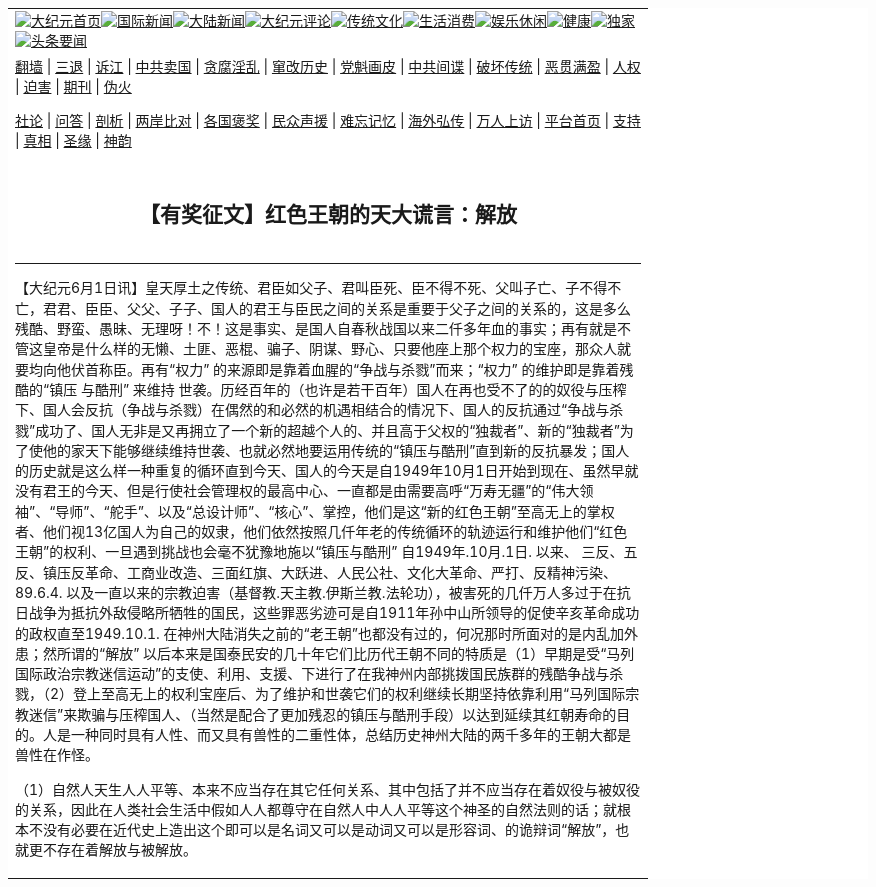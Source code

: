 <a name="1" id="1" target="_blank"></a><span id="1"></span>
<table align=center border="0"><tr><td colspan="2" VALIGN=TOP><a href="https://github.com/19920513/djy/blob/master/gb/nf1351518.md#1"><img src="https://raw.githubusercontent.com/19920513/www/master/t/djy/1.jpg" title="大纪元首页" alt="大纪元首页"></a><a href="https://github.com/19920513/djy/blob/master/gb/n24hr.md#1"><img src="https://raw.githubusercontent.com/19920513/www/master/t/djy/3.jpg" title="国际新闻" alt="国际新闻"></a><a href="https://github.com/19920513/djy/blob/master/gb/nsc413.md#1"><img src="https://raw.githubusercontent.com/19920513/www/master/t/djy/4.jpg" title="大陆新闻" alt="大陆新闻"></a><a href="https://github.com/19920513/djy/blob/master/gb/news392.md#1"><img src="https://raw.githubusercontent.com/19920513/www/master/t/djy/5.jpg" title="大纪元评论" alt="大纪元评论"></a><a href="https://github.com/19920513/djy/blob/master/gb/news2007.md#1"><img src="https://raw.githubusercontent.com/19920513/www/master/t/djy/6.jpg" title="传统文化" alt="传统文化"></a><a href="https://github.com/19920513/djy/blob/master/gb/news2008.md#1"><img src="https://raw.githubusercontent.com/19920513/www/master/t/djy/7.jpg" title="生活消费" alt="生活消费"></a><a href="https://github.com/19920513/djy/blob/master/gb/ncyule.md#1"><img src="https://raw.githubusercontent.com/19920513/www/master/t/djy/8.jpg" title="娱乐休闲" alt="娱乐休闲"></a><a href="https://github.com/19920513/djy/blob/master/gb/nsc1002.md#1"><img src="https://raw.githubusercontent.com/19920513/www/master/t/djy/9.jpg" title="健康" alt="健康"></a><a href="https://github.com/19920513/djy/blob/master/gb/nf6092.md#1"><img src="https://raw.githubusercontent.com/19920513/www/master/t/djy/10a.jpg" title="独家" alt="独家"></a><a href="https://github.com/19920513/djy/blob/master/gb/nf4514.md#1"><img src="https://raw.githubusercontent.com/19920513/www/master/t/djy/12a.jpg" title="头条要闻" alt="头条要闻"></a></td></tr>
<tr><td colspan="2" VALIGN=TOP><a target="_blank" href="https://github.com/19920513/www/blob/master/README.md?zsrh#1">翻墙</a> | <a target="_blank" href="https://github.com/19920513/djy/blob/master/gb/nf5657.md#1">三退</a> | <a target="_blank" href="https://github.com/19920513/djy/blob/master/gb/nf6124.md#1">诉江</a> | <a target="_blank" href="https://github.com/19920513/djy/blob/master/gb/nf1176117.md#1">中共卖国</a> | <a target="_blank" href="https://github.com/19920513/djy/blob/master/gb/nf5773.md#1">贪腐淫乱</a> | <a target="_blank" href="https://github.com/19920513/djy/blob/master/gb/nf1176115.md#1">窜改历史</a> | <a target="_blank" href="https://github.com/19920513/djy/blob/master/gb/nf1176107.md#1">党魁画皮</a> | <a target="_blank" href="https://github.com/19920513/djy/blob/master/gb/nf1320400.md#1">中共间谍</a> | <a target="_blank" href="https://github.com/19920513/djy/blob/master/gb/nf1176114.md#1">破坏传统</a> | <a target="_blank" href="https://github.com/19920513/ntdtv/blob/master/gb/prog447_1.md#1">恶贯满盈</a> | <a target="_blank" href="https://github.com/19920513/djy/blob/master/gb/ncid278.md#1">人权</a> | <a target="_blank" href="https://github.com/19920513/djy/blob/master/gb/nf1176111.md#1">迫害</a> | <a target="_blank" href="https://gitlab.com/szzdlab/mh-qikan/blob/master/README.md#1">期刊</a> | <a target="_blank" href="https://github.com/19920513/djy/blob/master/gb/nf5562.md#1">伪火</a></p><p><a target="_blank" href="https://github.com/19920513/djy/blob/master/gb/9p.md#1">社论</a> | <a target="_blank" href="https://github.com/19920513/djy/blob/master/gb/nf4378.md#1">问答</a> | <a target="_blank" href="https://github.com/19920513/djy/blob/master/gb/nf5792.md#1">剖析</a> | <a target="_blank" href="https://github.com/19920513/djy/blob/master/gb/nf5735.md#1">两岸比对</a> | <a target="_blank" href="https://github.com/19920513/djy/blob/master/gb/nf6119.md#1">各国褒奖</a> | <a target="_blank" href="https://github.com/19920513/djy/blob/master/gb/nf6120.md#1">民众声援</a> | <a target="_blank" href="https://github.com/19920513/djy/blob/master/gb/nf1188594.md#1">难忘记忆</a> | <a target="_blank" href="https://github.com/19920513/djy/blob/master/gb/nf3180.md#1">海外弘传</a> | <a target="_blank" href="https://github.com/19920513/djy/blob/master/gb/nf5410.md#1">万人上访</a> | <a target="_blank" href="https://github.com/19920513/www/blob/master/README.md?zsrh#1">平台首页</a> | <a target="_blank" href="https://github.com/19920513/djy/blob/master/gb/nf4386.md#1">支持</a> | <a target="_blank" href="https://github.com/19920513/djy/blob/master/gb/nf4389.md#1">真相</a> | <a target="_blank" href="https://github.com/19920513/djy/blob/master/gb/nf5790.md#1">圣缘</a> | <a target="_blank" href="https://github.com/19920513/djy/blob/master/gb/nf4786.md#1">神韵</a></td></tr>
<tr><td VALIGN=TOP width="626"><h2 align=center>【有奖征文】红色王朝的天大谎言：解放</h2>
<h6></h6>
<hr>
	<p>【大纪元6月1日讯】皇天厚土之传统、君臣如父子、君叫臣死、臣不得不死、父叫子亡、子不得不亡，君君、臣臣、父父、子子、国人的君王与臣民之间的关系是重要于父子之间的关系的，这是多么残酷、野蛮、愚昧、无理呀！不！这是事实、是国人自春秋战国以来二仟多年血的事实；再有就是不管这皇帝是什么样的无懒、土匪、恶棍、骗子、阴谋、野心、只要他座上那个权力的宝座，那众人就要均向他伏首称臣。再有“权力” 的来源即是靠着血腥的“争战与杀戮”而来；“权力” 的维护即是靠着残酷的“镇压 与酷刑” 来维持 世袭。历经百年的（也许是若干百年）国人在再也受不了的的奴役与压榨下、国人会反抗（争战与杀戮）在偶然的和必然的机遇相结合的情况下、国人的反抗通过“争战与杀戮”成功了、国人无非是又再拥立了一个新的超越个人的、并且高于父权的“独裁者”、新的“独裁者”为了使他的家天下能够继续维持世袭、也就必然地要运用传统的“镇压与酷刑”直到新的反抗暴发；国人的历史就是这么样一种重复的循环直到今天、国人的今天是自1949年10月1日开始到现在、虽然早就没有君王的今天、但是行使社会管理权的最高中心、一直都是由需要高呼“万寿无疆”的“伟大领袖”、“导师”、“舵手”、以及“总设计师”、“核心”、掌控，他们是这“新的红色王朝”至高无上的掌权者、他们视13亿国人为自己的奴隶，他们依然按照几仟年老的传统循环的轨迹运行和维护他们“红色王朝”的权利、一旦遇到挑战也会毫不犹豫地施以“镇压与酷刑” 自1949年.10月.1日. 以来、 三反、五反、镇压反革命、工商业改造、三面红旗、大跃进、人民公社、文化大革命、严打、反精神污染、89.6.4. 以及一直以来的宗教迫害（基督教.天主教.伊斯兰教.法轮功），被害死的几仟万人多过于在抗日战争为抵抗外敌侵略所牺牲的国民，这些罪恶劣迹可是自1911年孙中山所领导的促使辛亥革命成功的政权直至1949.10.1. 在神州大陆消失之前的“老王朝”也都没有过的，何况那时所面对的是内乱加外患；然所谓的“解放” 以后本来是国泰民安的几十年它们比历代王朝不同的特质是（1）早期是受“马列国际政治宗教迷信运动”的支使、利用、支援、下进行了在我神州内部挑拨国民族群的残酷争战与杀戮，（2）登上至高无上的权利宝座后、为了维护和世袭它们的权利继续长期坚持依靠利用“马列国际宗教迷信”来欺骗与压榨国人、（当然是配合了更加残忍的镇压与酷刑手段）以达到延续其红朝寿命的目的。人是一种同时具有人性、而又具有兽性的二重性体，总结历史神州大陆的两千多年的王朝大都是兽性在作怪。</p>
<p>（1）自然人天生人人平等、本来不应当存在其它任何关系、其中包括了并不应当存在着奴役与被奴役的关系，因此在人类社会生活中假如人人都尊守在自然人中人人平等这个神圣的自然法则的话；就根本不没有必要在近代史上造出这个即可以是名词又可以是动词又可以是形容词、的诡辩词“解放”，也就更不存在着解放与被解放。</p>